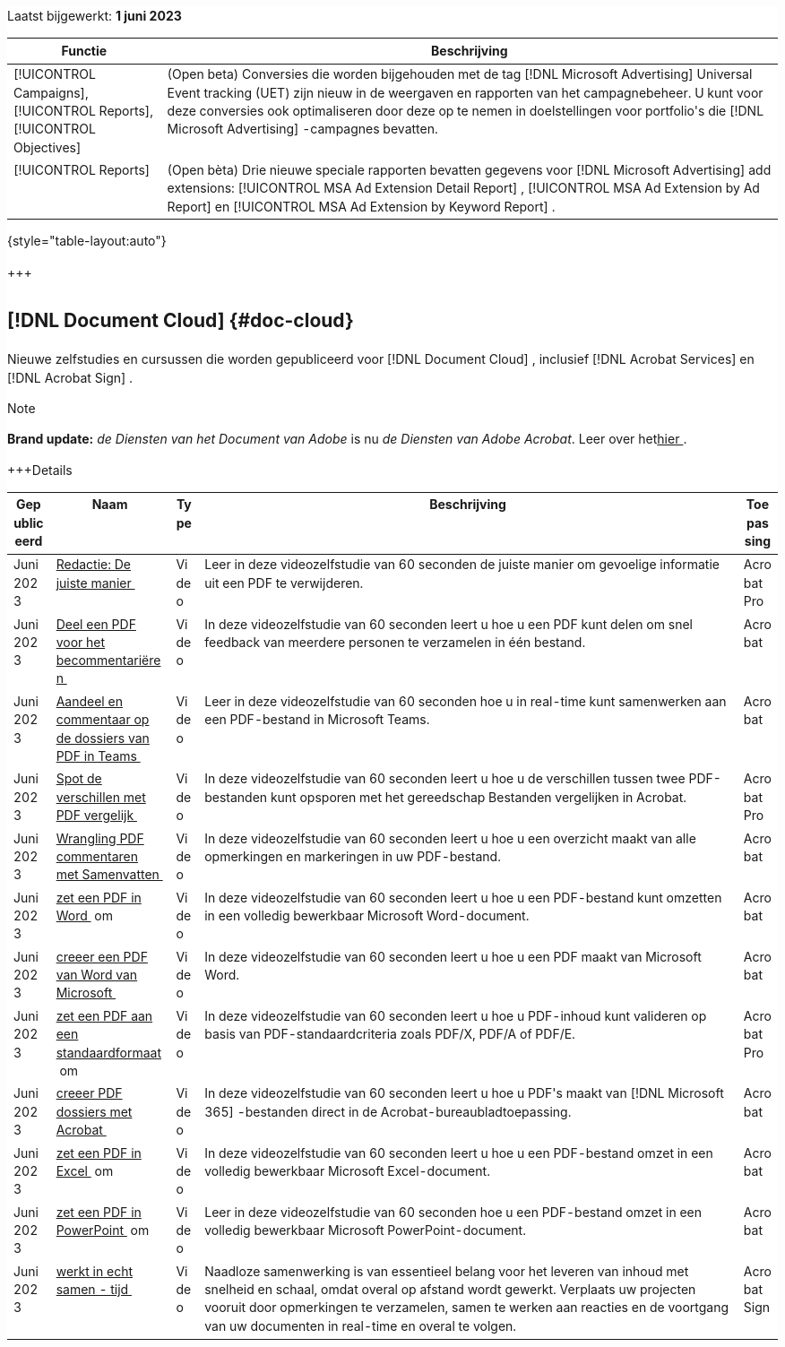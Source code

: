 Laatst bijgewerkt: **1 juni 2023**

| Functie | Beschrijving |
| ------- | ----------- |
| [!UICONTROL Campaigns], [!UICONTROL Reports], [!UICONTROL Objectives] | (Open beta) Conversies die worden bijgehouden met de tag [!DNL Microsoft Advertising] Universal Event tracking (UET) zijn nieuw in de weergaven en rapporten van het campagnebeheer. U kunt voor deze conversies ook optimaliseren door deze op te nemen in doelstellingen voor portfolio&#39;s die [!DNL Microsoft Advertising] -campagnes bevatten. |
| [!UICONTROL Reports] | (Open bèta) Drie nieuwe speciale rapporten bevatten gegevens voor [!DNL Microsoft Advertising] add extensions: [!UICONTROL MSA Ad Extension Detail Report] , [!UICONTROL MSA Ad Extension by Ad Report] en [!UICONTROL MSA Ad Extension by Keyword Report] . |

{style="table-layout:auto"}

+++

## [!DNL Document Cloud] {#doc-cloud}

Nieuwe zelfstudies en cursussen die worden gepubliceerd voor [!DNL Document Cloud] , inclusief [!DNL Acrobat Services] en [!DNL Acrobat Sign] .

>[!NOTE]
>
>**Brand update:** _de Diensten van het Document van Adobe_ is nu _de Diensten van Adobe Acrobat_. Leer over het [&#x200B; hier &#x200B;](https://blog.developer.adobe.com/adobe-document-services-is-now-adobe-acrobat-services-f8e3e506b7b1).

+++Details

| Gepubliceerd | Naam | Type | Beschrijving | Toepassing |
| -----------| ---------- | ---------- | ---------- |---------- |
| Juni 2023 | [&#x200B; Redactie: De juiste manier &#x200B;](https://experienceleague.adobe.com/docs/document-cloud-learn/acrobat-learning/60-second/redaction.html?lang=nl-NL) | Video | Leer in deze videozelfstudie van 60 seconden de juiste manier om gevoelige informatie uit een PDF te verwijderen. | Acrobat Pro |
| Juni 2023 | [&#x200B; Deel een PDF voor het becommentariëren &#x200B;](https://experienceleague.adobe.com/docs/document-cloud-learn/acrobat-learning/60-second/share-comment.html?lang=nl-NL) | Video | In deze videozelfstudie van 60 seconden leert u hoe u een PDF kunt delen om snel feedback van meerdere personen te verzamelen in één bestand. | Acrobat |
| Juni 2023 | [&#x200B; Aandeel en commentaar op de dossiers van PDF in Teams &#x200B;](https://experienceleague.adobe.com/docs/document-cloud-learn/acrobat-learning/60-second/share-comment-teams.html?lang=nl-NL) | Video | Leer in deze videozelfstudie van 60 seconden hoe u in real-time kunt samenwerken aan een PDF-bestand in Microsoft Teams. | Acrobat |
| Juni 2023 | [&#x200B; Spot de verschillen met PDF vergelijk &#x200B;](https://experienceleague.adobe.com/docs/document-cloud-learn/acrobat-learning/60-second/compare.html?lang=nl-NL) | Video | In deze videozelfstudie van 60 seconden leert u hoe u de verschillen tussen twee PDF-bestanden kunt opsporen met het gereedschap Bestanden vergelijken in Acrobat. | Acrobat Pro |
| Juni 2023 | [&#x200B; Wrangling PDF commentaren met Samenvatten &#x200B;](https://experienceleague.adobe.com/docs/document-cloud-learn/acrobat-learning/60-second/summarize-comments.html?lang=nl-NL) | Video | In deze videozelfstudie van 60 seconden leert u hoe u een overzicht maakt van alle opmerkingen en markeringen in uw PDF-bestand. | Acrobat |
| Juni 2023 | [&#x200B; zet een PDF in Word &#x200B;](https://experienceleague.adobe.com/docs/document-cloud-learn/acrobat-learning/60-second/convert-pdf-word.html?lang=nl-NL) om | Video | In deze videozelfstudie van 60 seconden leert u hoe u een PDF-bestand kunt omzetten in een volledig bewerkbaar Microsoft Word-document. | Acrobat |
| Juni 2023 | [&#x200B; creeer een PDF van Word van Microsoft &#x200B;](https://experienceleague.adobe.com/docs/document-cloud-learn/acrobat-learning/60-second/word-to-pdf.html?lang=nl-NL) | Video | In deze videozelfstudie van 60 seconden leert u hoe u een PDF maakt van Microsoft Word. | Acrobat |
| Juni 2023 | [&#x200B; zet een PDF aan een standaardformaat &#x200B;](https://experienceleague.adobe.com/docs/document-cloud-learn/acrobat-learning/60-second/conform.html?lang=nl-NL) om | Video | In deze videozelfstudie van 60 seconden leert u hoe u PDF-inhoud kunt valideren op basis van PDF-standaardcriteria zoals PDF/X, PDF/A of PDF/E. | Acrobat Pro |
| Juni 2023 | [&#x200B; creeer PDF dossiers met Acrobat &#x200B;](https://experienceleague.adobe.com/docs/document-cloud-learn/acrobat-learning/60-second/create-from-acrobat.html?lang=nl-NL) | Video | In deze videozelfstudie van 60 seconden leert u hoe u PDF&#39;s maakt van [!DNL Microsoft 365] -bestanden direct in de Acrobat-bureaubladtoepassing. | Acrobat |
| Juni 2023 | [&#x200B; zet een PDF in Excel &#x200B;](https://experienceleague.adobe.com/docs/document-cloud-learn/acrobat-learning/60-second/convert-pdf-excel.html?lang=nl-NL) om | Video | In deze videozelfstudie van 60 seconden leert u hoe u een PDF-bestand omzet in een volledig bewerkbaar Microsoft Excel-document. | Acrobat |
| Juni 2023 | [&#x200B; zet een PDF in PowerPoint &#x200B;](https://experienceleague.adobe.com/docs/document-cloud-learn/acrobat-learning/60-second/convert-pdf-powerpoint.html?lang=nl-NL) om | Video | Leer in deze videozelfstudie van 60 seconden hoe u een PDF-bestand omzet in een volledig bewerkbaar Microsoft PowerPoint-document. | Acrobat |
| Juni 2023 | [&#x200B; werkt in echt samen - tijd &#x200B;](https://experienceleague.adobe.com/docs/document-cloud-learn/acrobat-learning/getting-started/collaborate.html?lang=nl-NL) | Video | Naadloze samenwerking is van essentieel belang voor het leveren van inhoud met snelheid en schaal, omdat overal op afstand wordt gewerkt. Verplaats uw projecten vooruit door opmerkingen te verzamelen, samen te werken aan reacties en de voortgang van uw documenten in real-time en overal te volgen. | Acrobat Sign |
